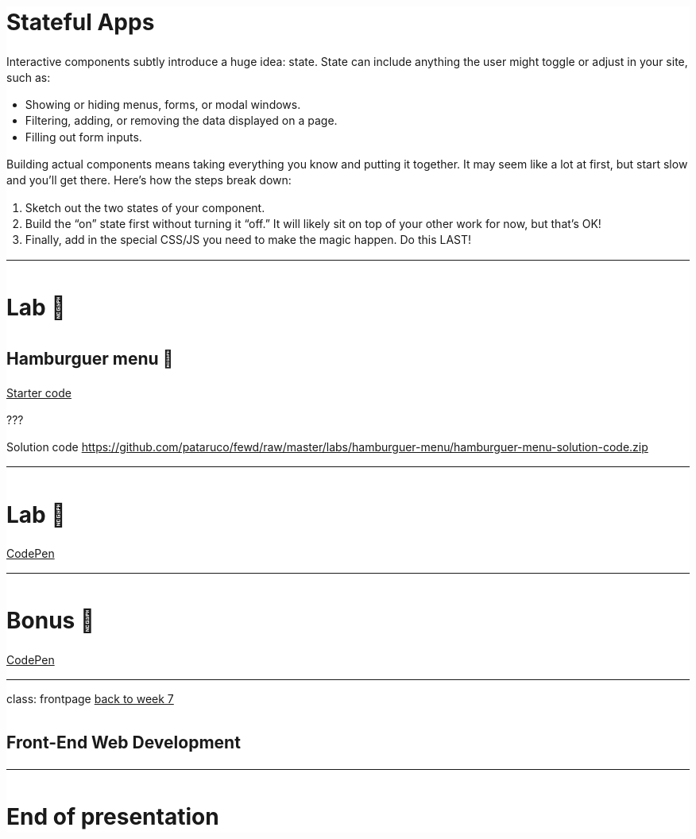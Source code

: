 
# Stateful Apps

Interactive components subtly introduce a huge idea: state. State can include anything the user might toggle or adjust in your site, such as:

- Showing or hiding menus, forms, or modal windows.
- Filtering, adding, or removing the data displayed on a page.
- Filling out form inputs.

Building actual components means taking everything you know and putting it together. It may seem like a lot at first, but start slow and you’ll get there. Here’s how the steps break down:

1. Sketch out the two states of your component.
2. Build the “on” state first without turning it “off.” It will likely sit on top of your other work for now, but that’s OK!
3. Finally, add in the special CSS/JS you need to make the magic happen. Do this LAST!

---

# Lab 🧪

## Hamburguer menu 🍔

[Starter code](https://github.com/pataruco/fewd/raw/master/labs/hamburguer-menu/hamburguer-menu-starter-code.zip)

???

Solution code https://github.com/pataruco/fewd/raw/master/labs/hamburguer-menu/hamburguer-menu-solution-code.zip

---

# Lab 🧪

[CodePen](https://codepen.io/pataruco/pen/wYEMmb)

---

# Bonus 🧪

[CodePen](https://codepen.io/pataruco/pen/eYOeGrj)

---

class: frontpage
<a href="/week-7">back to week 7</a>

<div>
  <h2>Front-End Web Development</h2>
  <hr/>
  <h1>End of presentation</h1>
</div>
